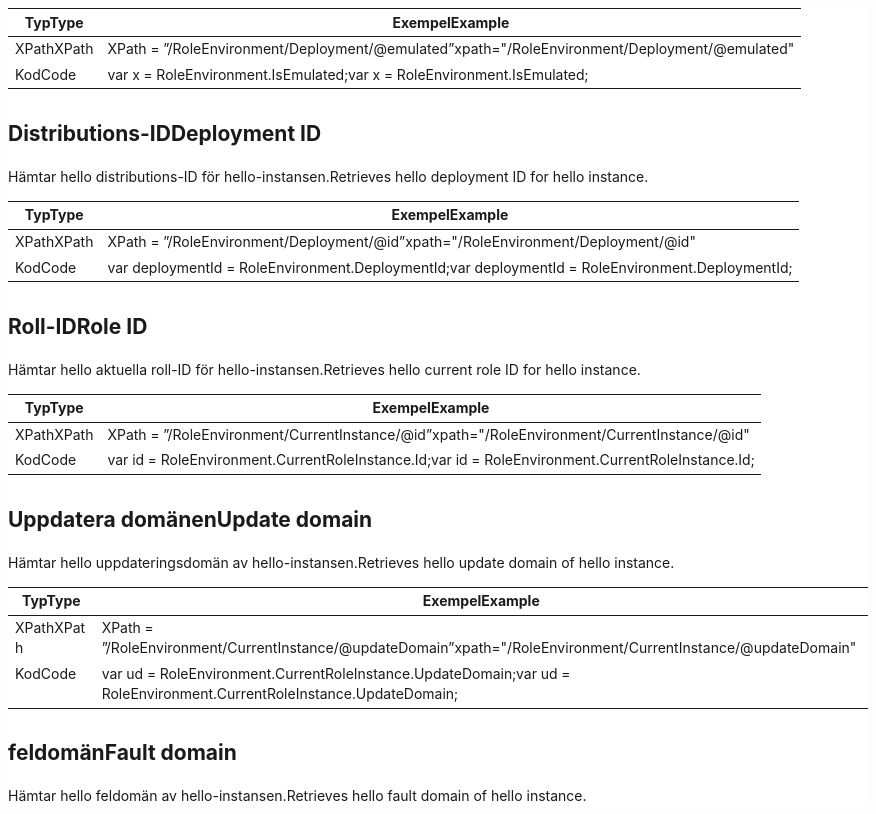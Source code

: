 | <span data-ttu-id="a0c3d-109">Typ</span><span class="sxs-lookup"><span data-stu-id="a0c3d-109">Type</span></span> | <span data-ttu-id="a0c3d-110">Exempel</span><span class="sxs-lookup"><span data-stu-id="a0c3d-110">Example</span></span> |
| --- | --- |
| <span data-ttu-id="a0c3d-111">XPath</span><span class="sxs-lookup"><span data-stu-id="a0c3d-111">XPath</span></span> |<span data-ttu-id="a0c3d-112">XPath = ”/RoleEnvironment/Deployment/@emulated”</span><span class="sxs-lookup"><span data-stu-id="a0c3d-112">xpath="/RoleEnvironment/Deployment/@emulated"</span></span> |
| <span data-ttu-id="a0c3d-113">Kod</span><span class="sxs-lookup"><span data-stu-id="a0c3d-113">Code</span></span> |<span data-ttu-id="a0c3d-114">var x = RoleEnvironment.IsEmulated;</span><span class="sxs-lookup"><span data-stu-id="a0c3d-114">var x = RoleEnvironment.IsEmulated;</span></span> |

## <a name="deployment-id"></a><span data-ttu-id="a0c3d-115">Distributions-ID</span><span class="sxs-lookup"><span data-stu-id="a0c3d-115">Deployment ID</span></span>
<span data-ttu-id="a0c3d-116">Hämtar hello distributions-ID för hello-instansen.</span><span class="sxs-lookup"><span data-stu-id="a0c3d-116">Retrieves hello deployment ID for hello instance.</span></span>

| <span data-ttu-id="a0c3d-117">Typ</span><span class="sxs-lookup"><span data-stu-id="a0c3d-117">Type</span></span> | <span data-ttu-id="a0c3d-118">Exempel</span><span class="sxs-lookup"><span data-stu-id="a0c3d-118">Example</span></span> |
| --- | --- |
| <span data-ttu-id="a0c3d-119">XPath</span><span class="sxs-lookup"><span data-stu-id="a0c3d-119">XPath</span></span> |<span data-ttu-id="a0c3d-120">XPath = ”/RoleEnvironment/Deployment/@id”</span><span class="sxs-lookup"><span data-stu-id="a0c3d-120">xpath="/RoleEnvironment/Deployment/@id"</span></span> |
| <span data-ttu-id="a0c3d-121">Kod</span><span class="sxs-lookup"><span data-stu-id="a0c3d-121">Code</span></span> |<span data-ttu-id="a0c3d-122">var deploymentId = RoleEnvironment.DeploymentId;</span><span class="sxs-lookup"><span data-stu-id="a0c3d-122">var deploymentId = RoleEnvironment.DeploymentId;</span></span> |

## <a name="role-id"></a><span data-ttu-id="a0c3d-123">Roll-ID</span><span class="sxs-lookup"><span data-stu-id="a0c3d-123">Role ID</span></span>
<span data-ttu-id="a0c3d-124">Hämtar hello aktuella roll-ID för hello-instansen.</span><span class="sxs-lookup"><span data-stu-id="a0c3d-124">Retrieves hello current role ID for hello instance.</span></span>

| <span data-ttu-id="a0c3d-125">Typ</span><span class="sxs-lookup"><span data-stu-id="a0c3d-125">Type</span></span> | <span data-ttu-id="a0c3d-126">Exempel</span><span class="sxs-lookup"><span data-stu-id="a0c3d-126">Example</span></span> |
| --- | --- |
| <span data-ttu-id="a0c3d-127">XPath</span><span class="sxs-lookup"><span data-stu-id="a0c3d-127">XPath</span></span> |<span data-ttu-id="a0c3d-128">XPath = ”/RoleEnvironment/CurrentInstance/@id”</span><span class="sxs-lookup"><span data-stu-id="a0c3d-128">xpath="/RoleEnvironment/CurrentInstance/@id"</span></span> |
| <span data-ttu-id="a0c3d-129">Kod</span><span class="sxs-lookup"><span data-stu-id="a0c3d-129">Code</span></span> |<span data-ttu-id="a0c3d-130">var id = RoleEnvironment.CurrentRoleInstance.Id;</span><span class="sxs-lookup"><span data-stu-id="a0c3d-130">var id = RoleEnvironment.CurrentRoleInstance.Id;</span></span> |

## <a name="update-domain"></a><span data-ttu-id="a0c3d-131">Uppdatera domänen</span><span class="sxs-lookup"><span data-stu-id="a0c3d-131">Update domain</span></span>
<span data-ttu-id="a0c3d-132">Hämtar hello uppdateringsdomän av hello-instansen.</span><span class="sxs-lookup"><span data-stu-id="a0c3d-132">Retrieves hello update domain of hello instance.</span></span>

| <span data-ttu-id="a0c3d-133">Typ</span><span class="sxs-lookup"><span data-stu-id="a0c3d-133">Type</span></span> | <span data-ttu-id="a0c3d-134">Exempel</span><span class="sxs-lookup"><span data-stu-id="a0c3d-134">Example</span></span> |
| --- | --- |
| <span data-ttu-id="a0c3d-135">XPath</span><span class="sxs-lookup"><span data-stu-id="a0c3d-135">XPath</span></span> |<span data-ttu-id="a0c3d-136">XPath = ”/RoleEnvironment/CurrentInstance/@updateDomain”</span><span class="sxs-lookup"><span data-stu-id="a0c3d-136">xpath="/RoleEnvironment/CurrentInstance/@updateDomain"</span></span> |
| <span data-ttu-id="a0c3d-137">Kod</span><span class="sxs-lookup"><span data-stu-id="a0c3d-137">Code</span></span> |<span data-ttu-id="a0c3d-138">var ud = RoleEnvironment.CurrentRoleInstance.UpdateDomain;</span><span class="sxs-lookup"><span data-stu-id="a0c3d-138">var ud = RoleEnvironment.CurrentRoleInstance.UpdateDomain;</span></span> |

## <a name="fault-domain"></a><span data-ttu-id="a0c3d-139">feldomän</span><span class="sxs-lookup"><span data-stu-id="a0c3d-139">Fault domain</span></span>
<span data-ttu-id="a0c3d-140">Hämtar hello feldomän av hello-instansen.</span><span class="sxs-lookup"><span data-stu-id="a0c3d-140">Retrieves hello fault domain of hello instance.</span></span>
